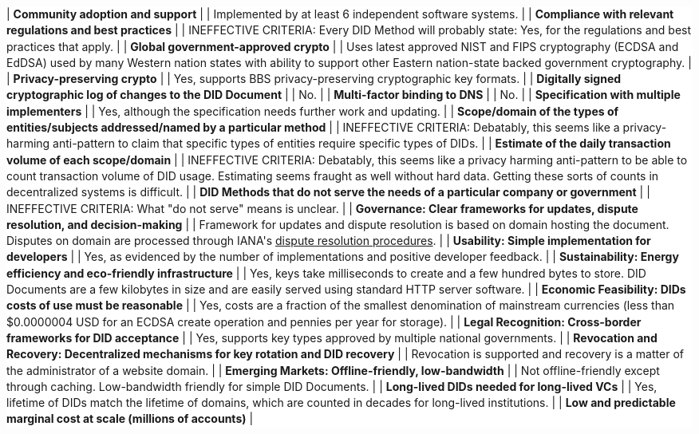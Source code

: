 | **Community adoption and support** |
| Implemented by at least 6 independent software systems. |
| **Compliance with relevant regulations and best practices** |
| INEFFECTIVE CRITERIA: Every DID Method will probably state: Yes, for the regulations and best practices that apply. |
| **Global government-approved crypto** |
| Uses latest approved NIST and FIPS cryptography (ECDSA and EdDSA) used by many Western nation states with ability to support other Eastern nation-state backed government cryptography. |
| **Privacy-preserving crypto** |
| Yes, supports BBS privacy-preserving cryptographic key formats. |
| **Digitally signed cryptographic log of changes to the DID Document** |
| No. |
| **Multi-factor binding to DNS** |
| No. |
| **Specification with multiple implementers** |
| Yes, although the specification needs further work and updating. |
| **Scope/domain of the types of entities/subjects addressed/named by a particular method** |
| INEFFECTIVE CRITERIA: Debatably, this seems like a privacy-harming anti-pattern to claim that specific types of entities require specific types of DIDs. |
| **Estimate of the daily transaction volume of each scope/domain** |
| INEFFECTIVE CRITERIA: Debatably, this seems like a privacy harming anti-pattern to be able to count transaction volume of DID usage. Estimating seems fraught as well without hard data. Getting these sorts of counts in decentralized systems is difficult. |
| **DID Methods that do not serve the needs of a particular company or government** |
| INEFFECTIVE CRITERIA: What "do not serve" means is unclear. |
| **Governance: Clear frameworks for updates, dispute resolution, and decision-making** |
| Framework for updates and dispute resolution is based on domain hosting the document. Disputes on domain are processed through IANA's [dispute resolution procedures](https://www.icann.org/resources/pages/help/dndr/udrp-en). |
| **Usability: Simple implementation for developers** |
| Yes, as evidenced by the number of implementations and positive developer feedback. |
| **Sustainability: Energy efficiency and eco-friendly infrastructure** |
| Yes, keys take milliseconds to create and a few hundred bytes to store. DID Documents are a few kilobytes in size and are easily served using standard HTTP server software. |
| **Economic Feasibility: DIDs costs of use must be reasonable** |
| Yes, costs are a fraction of the smallest denomination of mainstream currencies (less than $0.0000004 USD for an ECDSA create operation and pennies per year for storage). |
| **Legal Recognition: Cross-border frameworks for DID acceptance** |
| Yes, supports key types approved by multiple national governments. |
| **Revocation and Recovery: Decentralized mechanisms for key rotation and DID recovery** |
| Revocation is supported and recovery is a matter of the administrator of a website domain. |
| **Emerging Markets: Offline-friendly, low-bandwidth** |
| Not offline-friendly except through caching. Low-bandwidth friendly for simple DID Documents. |
| **Long-lived DIDs needed for long-lived VCs** |
| Yes, lifetime of DIDs match the lifetime of domains, which are counted in decades for long-lived institutions. |
| **Low and predictable marginal cost at scale (millions of accounts)** |